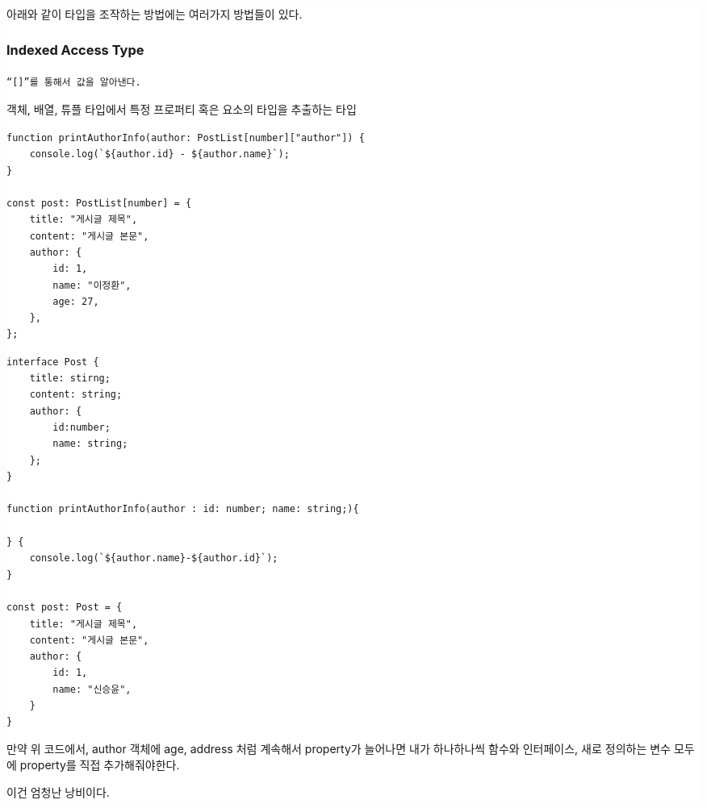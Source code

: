 아래와 같이 타입을 조작하는 방법에는 여러가지 방법들이 있다.

### Indexed Access Type

`“[]”를 통해서 값을 알아낸다.`

객체, 배열, 튜플 타입에서 특정 프로퍼티 혹은 요소의 타입을 추출하는 타입

```tsx
function printAuthorInfo(author: PostList[number]["author"]) {
    console.log(`${author.id} - ${author.name}`);
}

const post: PostList[number] = {
    title: "게시글 제목",
    content: "게시글 본문",
    author: {
        id: 1,
        name: "이정환",
        age: 27,
    },
};
```

```tsx
interface Post {
    title: stirng;
    content: string;
    author: {
        id:number;
        name: string;
    };
}

function printAuthorInfo(author : id: number; name: string;){

} {
    console.log(`${author.name}-${author.id}`);
}

const post: Post = {
    title: "게시글 제목",
    content: "게시글 본문",
    author: {
        id: 1,
        name: "신승윤",
    }
}
```

만약 위 코드에서, author 객체에 age, address 처럼 계속해서 property가 늘어나면 내가 하나하나씩 함수와 인터페이스, 새로 정의하는 변수 모두에 property를 직접 추가해줘야한다.

이건 엄청난 낭비이다.
